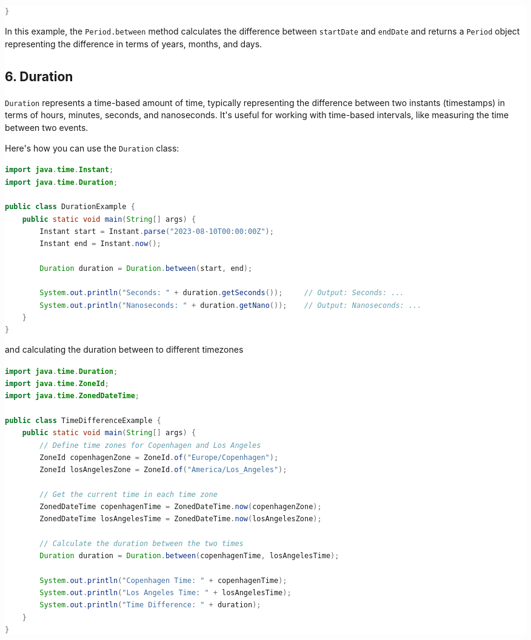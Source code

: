 ```java
}
```

In this example, the `Period.between` method calculates the difference between `startDate` and `endDate` and returns a `Period` object representing the difference in terms of years, months, and days.

## 6. Duration

`Duration` represents a time-based amount of time, typically representing the difference between two instants (timestamps) in terms of hours, minutes, seconds, and nanoseconds. It's useful for working with time-based intervals, like measuring the time between two events.

Here's how you can use the `Duration` class:

```java
import java.time.Instant;
import java.time.Duration;

public class DurationExample {
    public static void main(String[] args) {
        Instant start = Instant.parse("2023-08-10T00:00:00Z");
        Instant end = Instant.now();

        Duration duration = Duration.between(start, end);

        System.out.println("Seconds: " + duration.getSeconds());     // Output: Seconds: ...
        System.out.println("Nanoseconds: " + duration.getNano());    // Output: Nanoseconds: ...
    }
}
```

and calculating the duration between to different timezones

```java
import java.time.Duration;
import java.time.ZoneId;
import java.time.ZonedDateTime;

public class TimeDifferenceExample {
    public static void main(String[] args) {
        // Define time zones for Copenhagen and Los Angeles
        ZoneId copenhagenZone = ZoneId.of("Europe/Copenhagen");
        ZoneId losAngelesZone = ZoneId.of("America/Los_Angeles");

        // Get the current time in each time zone
        ZonedDateTime copenhagenTime = ZonedDateTime.now(copenhagenZone);
        ZonedDateTime losAngelesTime = ZonedDateTime.now(losAngelesZone);

        // Calculate the duration between the two times
        Duration duration = Duration.between(copenhagenTime, losAngelesTime);

        System.out.println("Copenhagen Time: " + copenhagenTime);
        System.out.println("Los Angeles Time: " + losAngelesTime);
        System.out.println("Time Difference: " + duration);
    }
}
```

